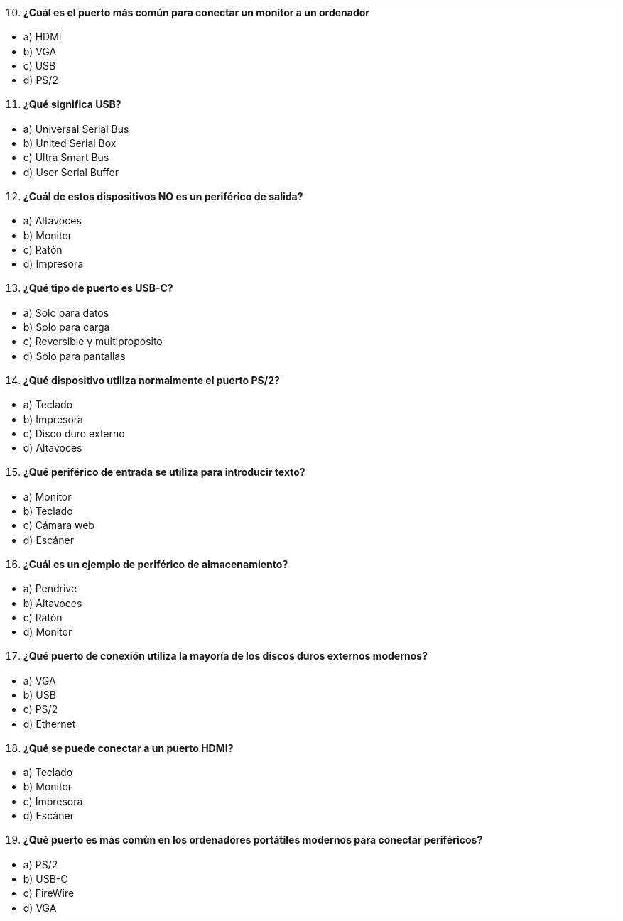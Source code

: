 10. **¿Cuál es el puerto más común para conectar un monitor a un ordenador**
- a) HDMI  
- b) VGA  
- c) USB  
- d) PS/2 

11. **¿Qué significa USB?**
- a) Universal Serial Bus  
- b) United Serial Box  
- c) Ultra Smart Bus  
- d) User Serial Buffer 

12. **¿Cuál de estos dispositivos NO es un periférico de salida?**
- a) Altavoces  
- b) Monitor  
- c) Ratón  
- d) Impresora 

13. **¿Qué tipo de puerto es USB-C?**
- a) Solo para datos  
- b) Solo para carga  
- c) Reversible y multipropósito  
- d) Solo para pantallas 

14. **¿Qué dispositivo utiliza normalmente el puerto PS/2?**
- a) Teclado  
- b) Impresora  
- c) Disco duro externo  
- d) Altavoces 

15. **¿Qué periférico de entrada se utiliza para introducir texto?**
- a) Monitor  
- b) Teclado  
- c) Cámara web  
- d) Escáner 

16. **¿Cuál es un ejemplo de periférico de almacenamiento?**
- a) Pendrive  
- b) Altavoces  
- c) Ratón  
- d) Monitor  

17. **¿Qué puerto de conexión utiliza la mayoría de los discos duros externos modernos?**
- a) VGA  
- b) USB  
- c) PS/2  
- d) Ethernet  

18. **¿Qué se puede conectar a un puerto HDMI?**
- a) Teclado  
- b) Monitor  
- c) Impresora  
- d) Escáner  

19. **¿Qué puerto es más común en los ordenadores portátiles modernos para conectar periféricos?**
- a) PS/2  
- b) USB-C  
- c) FireWire  
- d) VGA  
